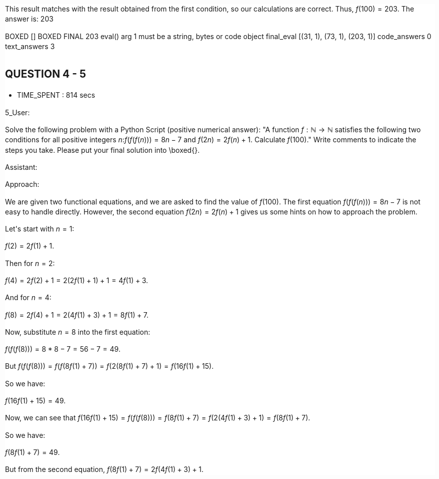 This result matches with the result obtained from the first condition, so our calculations are correct. Thus, $f(100)=203$. The answer is: $203$

BOXED []
BOXED FINAL 203
eval() arg 1 must be a string, bytes or code object final_eval
[(31, 1), (73, 1), (203, 1)]
code_answers 0 text_answers 3



## QUESTION 4 - 5 
- TIME_SPENT : 814 secs

5_User:

Solve the following problem with a Python Script (positive numerical answer):
"A function $f: \mathbb N \to \mathbb N$ satisfies the following two conditions for all positive integers $n$:$f(f(f(n)))=8n-7$ and $f(2n)=2f(n)+1$. Calculate $f(100)$."
Write comments to indicate the steps you take. Please put your final solution into \boxed{}.

Assistant:

Approach:



We are given two functional equations, and we are asked to find the value of $f(100)$. The first equation $f(f(f(n)))=8n-7$ is not easy to handle directly. However, the second equation $f(2n)=2f(n)+1$ gives us some hints on how to approach the problem.

Let's start with $n=1$:

$f(2) = 2f(1) + 1$.

Then for $n=2$:

$f(4) = 2f(2) + 1 = 2(2f(1) + 1) + 1 = 4f(1) + 3$.

And for $n=4$:

$f(8) = 2f(4) + 1 = 2(4f(1) + 3) + 1 = 8f(1) + 7$.

Now, substitute $n=8$ into the first equation:

$f(f(f(8))) = 8*8 - 7 = 56 - 7 = 49$.

But $f(f(f(8))) = f(f(8f(1) + 7)) = f(2(8f(1) + 7) + 1) = f(16f(1) + 15)$.

So we have:

$f(16f(1) + 15) = 49$.

Now, we can see that $f(16f(1) + 15) = f(f(f(8))) = f(8f(1) + 7) = f(2(4f(1) + 3) + 1) = f(8f(1) + 7)$.

So we have:

$f(8f(1) + 7) = 49$.

But from the second equation, $f(8f(1) + 7) = 2f(4f(1) + 3) + 1$.
